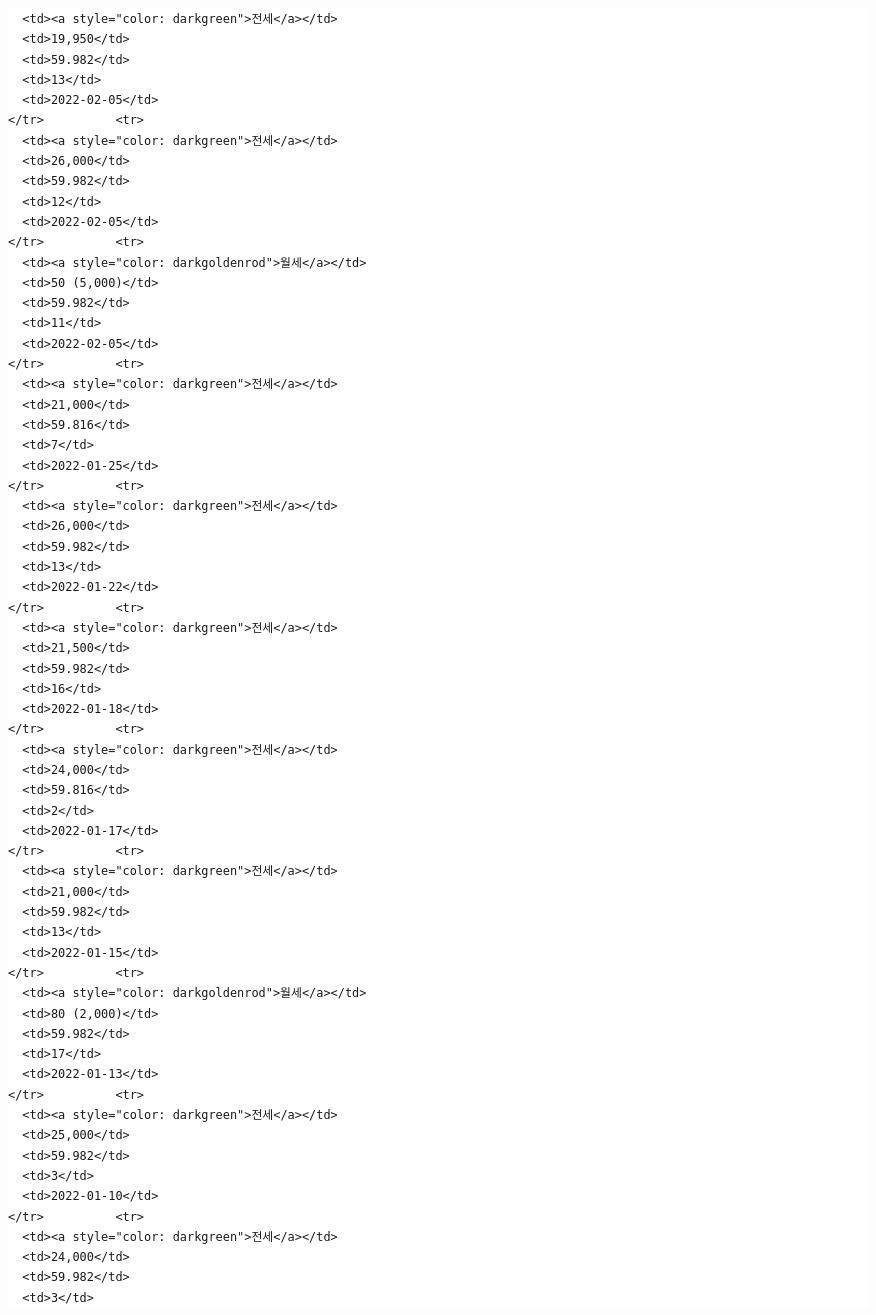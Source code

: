       <td><a style="color: darkgreen">전세</a></td>
      <td>19,950</td>
      <td>59.982</td>
      <td>13</td>
      <td>2022-02-05</td>
    </tr>          <tr>
      <td><a style="color: darkgreen">전세</a></td>
      <td>26,000</td>
      <td>59.982</td>
      <td>12</td>
      <td>2022-02-05</td>
    </tr>          <tr>
      <td><a style="color: darkgoldenrod">월세</a></td>
      <td>50 (5,000)</td>
      <td>59.982</td>
      <td>11</td>
      <td>2022-02-05</td>
    </tr>          <tr>
      <td><a style="color: darkgreen">전세</a></td>
      <td>21,000</td>
      <td>59.816</td>
      <td>7</td>
      <td>2022-01-25</td>
    </tr>          <tr>
      <td><a style="color: darkgreen">전세</a></td>
      <td>26,000</td>
      <td>59.982</td>
      <td>13</td>
      <td>2022-01-22</td>
    </tr>          <tr>
      <td><a style="color: darkgreen">전세</a></td>
      <td>21,500</td>
      <td>59.982</td>
      <td>16</td>
      <td>2022-01-18</td>
    </tr>          <tr>
      <td><a style="color: darkgreen">전세</a></td>
      <td>24,000</td>
      <td>59.816</td>
      <td>2</td>
      <td>2022-01-17</td>
    </tr>          <tr>
      <td><a style="color: darkgreen">전세</a></td>
      <td>21,000</td>
      <td>59.982</td>
      <td>13</td>
      <td>2022-01-15</td>
    </tr>          <tr>
      <td><a style="color: darkgoldenrod">월세</a></td>
      <td>80 (2,000)</td>
      <td>59.982</td>
      <td>17</td>
      <td>2022-01-13</td>
    </tr>          <tr>
      <td><a style="color: darkgreen">전세</a></td>
      <td>25,000</td>
      <td>59.982</td>
      <td>3</td>
      <td>2022-01-10</td>
    </tr>          <tr>
      <td><a style="color: darkgreen">전세</a></td>
      <td>24,000</td>
      <td>59.982</td>
      <td>3</td>